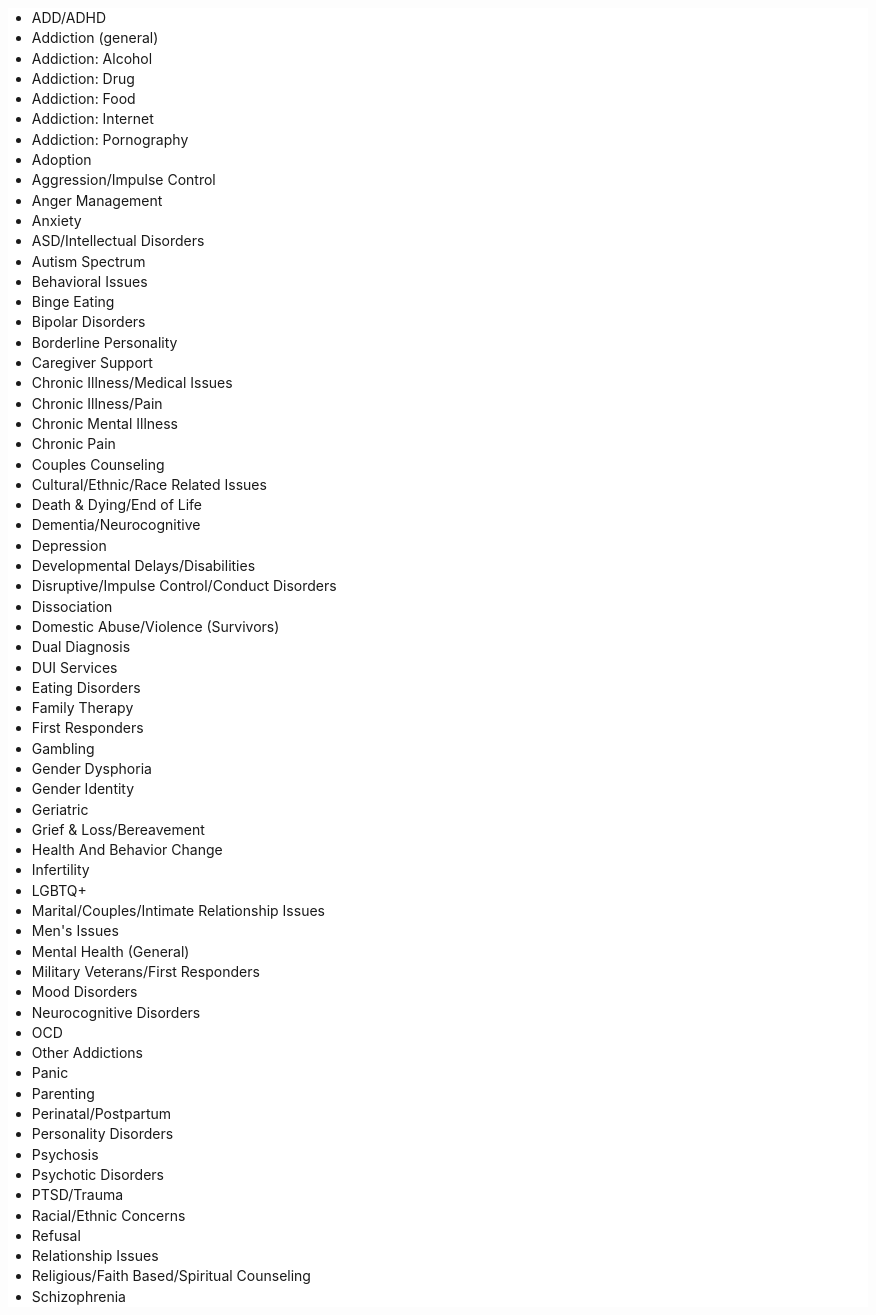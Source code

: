 * ADD/ADHD
* Addiction (general)
* Addiction: Alcohol
* Addiction: Drug
* Addiction: Food
* Addiction: Internet
* Addiction: Pornography
* Adoption
* Aggression/Impulse Control
* Anger Management
* Anxiety
* ASD/Intellectual Disorders
* Autism Spectrum
* Behavioral Issues
* Binge Eating
* Bipolar Disorders
* Borderline Personality
* Caregiver Support
* Chronic Illness/Medical Issues
* Chronic Illness/Pain
* Chronic Mental Illness
* Chronic Pain
* Couples Counseling
* Cultural/Ethnic/Race Related Issues
* Death & Dying/End of Life
* Dementia/Neurocognitive
* Depression
* Developmental Delays/Disabilities
* Disruptive/Impulse Control/Conduct Disorders
* Dissociation
* Domestic Abuse/Violence (Survivors)
* Dual Diagnosis
* DUI Services
* Eating Disorders
* Family Therapy
* First Responders
* Gambling
* Gender Dysphoria
* Gender Identity
* Geriatric
* Grief & Loss/Bereavement
* Health And Behavior Change
* Infertility
* LGBTQ+
* Marital/Couples/Intimate Relationship Issues
* Men's Issues
* Mental Health (General)
* Military Veterans/First Responders
* Mood Disorders
* Neurocognitive Disorders
* OCD
* Other Addictions
* Panic
* Parenting
* Perinatal/Postpartum
* Personality Disorders
* Psychosis
* Psychotic Disorders
* PTSD/Trauma
* Racial/Ethnic Concerns
* Refusal
* Relationship Issues
* Religious/Faith Based/Spiritual Counseling
* Schizophrenia